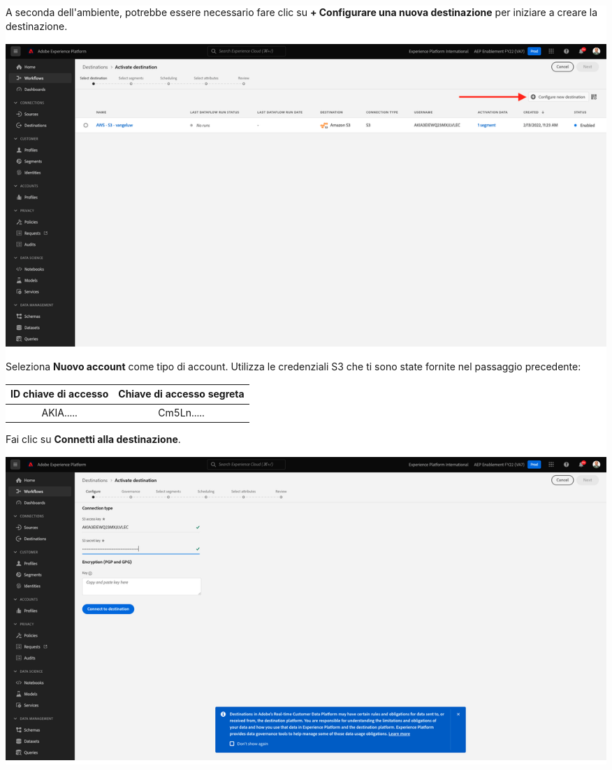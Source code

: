 A seconda dell&#39;ambiente, potrebbe essere necessario fare clic su **+ Configurare una nuova destinazione** per iniziare a creare la destinazione.

![RTCDP](./images/rtcdp2a.png)

Seleziona **Nuovo account** come tipo di account. Utilizza le credenziali S3 che ti sono state fornite nel passaggio precedente:

| ID chiave di accesso | Chiave di accesso segreta |
|:-----------------------:| :-----------------------:|
| AKIA..... | Cm5Ln..... |

Fai clic su **Connetti alla destinazione**.

![RTCDP](./images/rtcdpsfs3.png)

